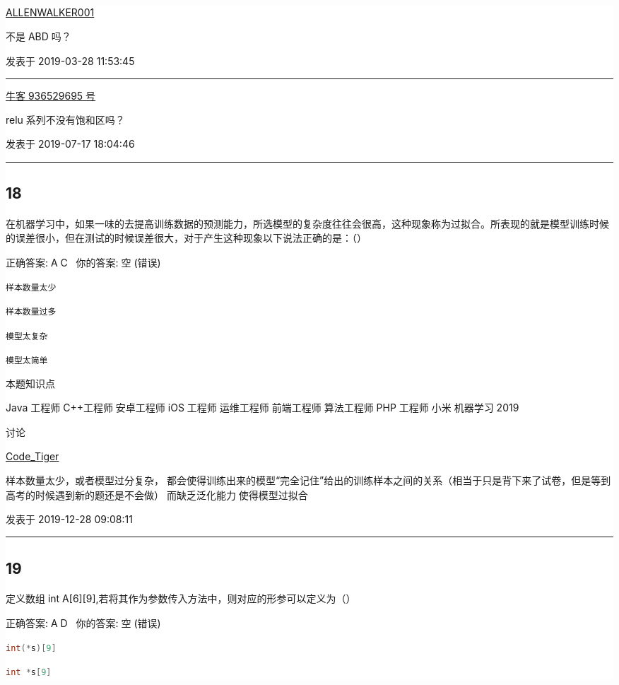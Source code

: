 [ALLENWALKER001](https://www.nowcoder.com/profile/919087034)

不是 ABD 吗？

发表于 2019-03-28 11:53:45

* * *

[牛客 936529695 号](https://www.nowcoder.com/profile/936529695)

relu 系列不没有饱和区吗？

发表于 2019-07-17 18:04:46

* * *

## 18

在机器学习中，如果一味的去提高训练数据的预测能力，所选模型的复杂度往往会很高，这种现象称为过拟合。所表现的就是模型训练时候的误差很小，但在测试的时候误差很大，对于产生这种现象以下说法正确的是：（）

正确答案: A C   你的答案: 空 (错误)

```cpp
样本数量太少
```

```cpp
样本数量过多
```

```cpp
模型太复杂
```

```cpp
模型太简单
```

本题知识点

Java 工程师 C++工程师 安卓工程师 iOS 工程师 运维工程师 前端工程师 算法工程师 PHP 工程师 小米 机器学习 2019

讨论

[Code_Tiger](https://www.nowcoder.com/profile/812133399)

样本数量太少，或者模型过分复杂， 都会使得训练出来的模型“完全记住”给出的训练样本之间的关系（相当于只是背下来了试卷，但是等到高考的时候遇到新的题还是不会做） 而缺乏泛化能力 使得模型过拟合

发表于 2019-12-28 09:08:11

* * *

## 19

定义数组 int A[6][9],若将其作为参数传入方法中，则对应的形参可以定义为（）

正确答案: A D   你的答案: 空 (错误)

```cpp
int(*s)[9]
```

```cpp
int *s[9]
```
